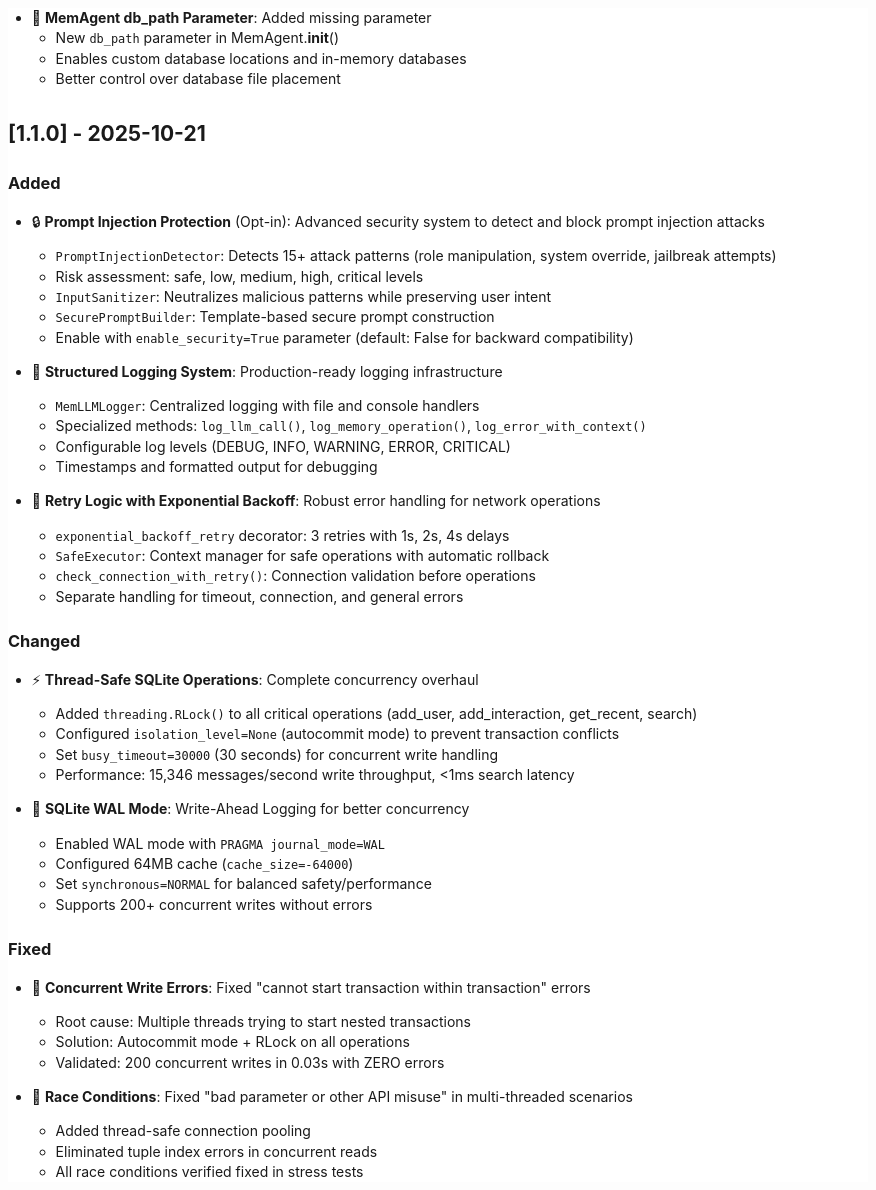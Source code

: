 - 🔧 **MemAgent db_path Parameter**: Added missing parameter
  - New `db_path` parameter in MemAgent.__init__()
  - Enables custom database locations and in-memory databases
  - Better control over database file placement

## [1.1.0] - 2025-10-21

### Added

- 🔒 **Prompt Injection Protection** (Opt-in): Advanced security system to detect and block prompt injection attacks
  - `PromptInjectionDetector`: Detects 15+ attack patterns (role manipulation, system override, jailbreak attempts)
  - Risk assessment: safe, low, medium, high, critical levels
  - `InputSanitizer`: Neutralizes malicious patterns while preserving user intent
  - `SecurePromptBuilder`: Template-based secure prompt construction
  - Enable with `enable_security=True` parameter (default: False for backward compatibility)
  
- 📝 **Structured Logging System**: Production-ready logging infrastructure
  - `MemLLMLogger`: Centralized logging with file and console handlers
  - Specialized methods: `log_llm_call()`, `log_memory_operation()`, `log_error_with_context()`
  - Configurable log levels (DEBUG, INFO, WARNING, ERROR, CRITICAL)
  - Timestamps and formatted output for debugging
  
- 🔄 **Retry Logic with Exponential Backoff**: Robust error handling for network operations
  - `exponential_backoff_retry` decorator: 3 retries with 1s, 2s, 4s delays
  - `SafeExecutor`: Context manager for safe operations with automatic rollback
  - `check_connection_with_retry()`: Connection validation before operations
  - Separate handling for timeout, connection, and general errors

### Changed

- ⚡ **Thread-Safe SQLite Operations**: Complete concurrency overhaul
  - Added `threading.RLock()` to all critical operations (add_user, add_interaction, get_recent, search)
  - Configured `isolation_level=None` (autocommit mode) to prevent transaction conflicts
  - Set `busy_timeout=30000` (30 seconds) for concurrent write handling
  - Performance: 15,346 messages/second write throughput, <1ms search latency
  
- 💾 **SQLite WAL Mode**: Write-Ahead Logging for better concurrency
  - Enabled WAL mode with `PRAGMA journal_mode=WAL`
  - Configured 64MB cache (`cache_size=-64000`)
  - Set `synchronous=NORMAL` for balanced safety/performance
  - Supports 200+ concurrent writes without errors

### Fixed

- 🐛 **Concurrent Write Errors**: Fixed "cannot start transaction within transaction" errors
  - Root cause: Multiple threads trying to start nested transactions
  - Solution: Autocommit mode + RLock on all operations
  - Validated: 200 concurrent writes in 0.03s with ZERO errors
  
- 🐛 **Race Conditions**: Fixed "bad parameter or other API misuse" in multi-threaded scenarios
  - Added thread-safe connection pooling
  - Eliminated tuple index errors in concurrent reads
  - All race conditions verified fixed in stress tests
